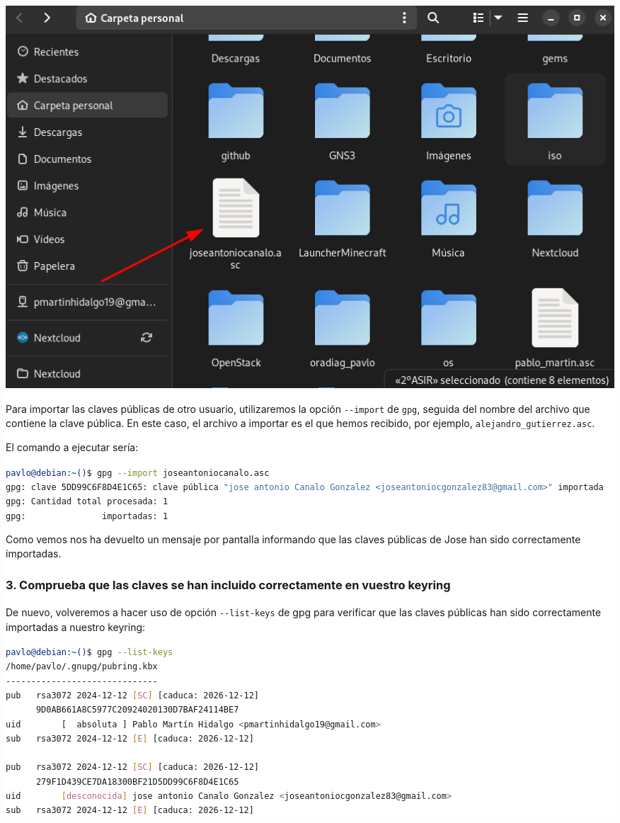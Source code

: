 ![image1](/assets/img/posts/gpg/gpgjose.png)

Para importar las claves públicas de otro usuario, utilizaremos la opción `--import` de `gpg`, seguida del nombre del archivo que contiene la clave pública. En este caso, el archivo a importar es el que hemos recibido, por ejemplo, `alejandro_gutierrez.asc`.

El comando a ejecutar sería:
```bash
pavlo@debian:~()$ gpg --import joseantoniocanalo.asc 
gpg: clave 5DD99C6F8D4E1C65: clave pública "jose antonio Canalo Gonzalez <joseantoniocgonzalez83@gmail.com>" importada
gpg: Cantidad total procesada: 1
gpg:               importadas: 1
```

Como vemos nos ha devuelto un mensaje por pantalla informando que las claves públicas de Jose han sido correctamente importadas.

### 3. Comprueba que las claves se han incluido correctamente en vuestro keyring

De nuevo, volveremos a hacer uso de opción `--list-keys` de gpg para verificar que las claves públicas han sido correctamente importadas a nuestro keyring:
```bash
pavlo@debian:~()$ gpg --list-keys
/home/pavlo/.gnupg/pubring.kbx
------------------------------
pub   rsa3072 2024-12-12 [SC] [caduca: 2026-12-12]
      9D0AB661A8C5977C20924020130D7BAF24114BE7
uid        [  absoluta ] Pablo Martín Hidalgo <pmartinhidalgo19@gmail.com>
sub   rsa3072 2024-12-12 [E] [caduca: 2026-12-12]

pub   rsa3072 2024-12-12 [SC] [caduca: 2026-12-12]
      279F1D439CE7DA18300BF21D5DD99C6F8D4E1C65
uid        [desconocida] jose antonio Canalo Gonzalez <joseantoniocgonzalez83@gmail.com>
sub   rsa3072 2024-12-12 [E] [caduca: 2026-12-12]
```

